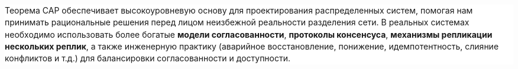 Теорема CAP обеспечивает высокоуровневую основу для проектирования распределенных систем, помогая нам принимать рациональные решения перед лицом неизбежной реальности разделения сети. В реальных системах необходимо использовать более богатые **модели согласованности**, **протоколы консенсуса**, **механизмы репликации нескольких реплик**, а также инженерную практику (аварийное восстановление, понижение, идемпотентность, слияние конфликтов и т.д.) для балансировки согласованности и доступности.